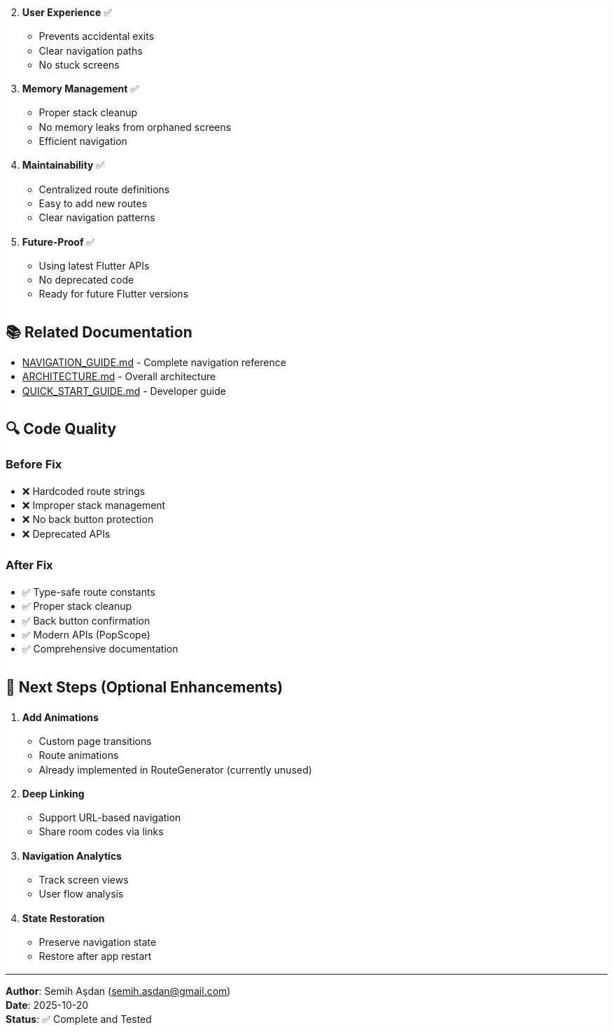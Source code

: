 2. **User Experience** ✅
   - Prevents accidental exits
   - Clear navigation paths
   - No stuck screens

3. **Memory Management** ✅
   - Proper stack cleanup
   - No memory leaks from orphaned screens
   - Efficient navigation

4. **Maintainability** ✅
   - Centralized route definitions
   - Easy to add new routes
   - Clear navigation patterns

5. **Future-Proof** ✅
   - Using latest Flutter APIs
   - No deprecated code
   - Ready for future Flutter versions

## 📚 Related Documentation

- [NAVIGATION_GUIDE.md](NAVIGATION_GUIDE.md) - Complete navigation reference
- [ARCHITECTURE.md](ARCHITECTURE.md) - Overall architecture
- [QUICK_START_GUIDE.md](QUICK_START_GUIDE.md) - Developer guide

## 🔍 Code Quality

### Before Fix
- ❌ Hardcoded route strings
- ❌ Improper stack management
- ❌ No back button protection
- ❌ Deprecated APIs

### After Fix
- ✅ Type-safe route constants
- ✅ Proper stack cleanup
- ✅ Back button confirmation
- ✅ Modern APIs (PopScope)
- ✅ Comprehensive documentation

## 🎯 Next Steps (Optional Enhancements)

1. **Add Animations** 
   - Custom page transitions
   - Route animations
   - Already implemented in RouteGenerator (currently unused)

2. **Deep Linking**
   - Support URL-based navigation
   - Share room codes via links

3. **Navigation Analytics**
   - Track screen views
   - User flow analysis

4. **State Restoration**
   - Preserve navigation state
   - Restore after app restart

---

**Author**: Semih Aşdan (semih.asdan@gmail.com)  
**Date**: 2025-10-20  
**Status**: ✅ Complete and Tested
